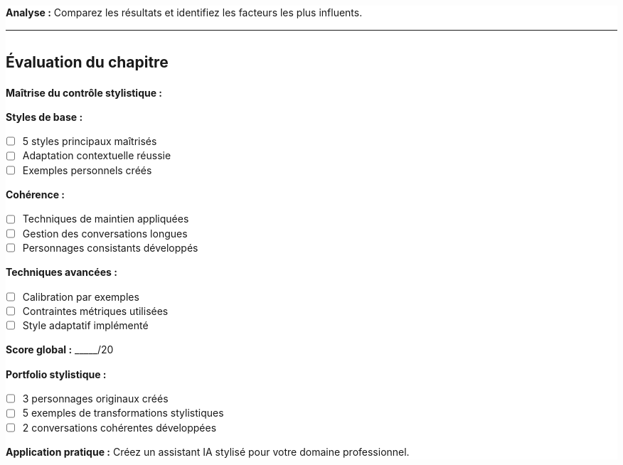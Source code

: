 **Analyse :** Comparez les résultats et identifiez les facteurs les plus influents.

---

## Évaluation du chapitre

**Maîtrise du contrôle stylistique :**

**Styles de base :**
- [ ] 5 styles principaux maîtrisés
- [ ] Adaptation contextuelle réussie
- [ ] Exemples personnels créés

**Cohérence :**
- [ ] Techniques de maintien appliquées
- [ ] Gestion des conversations longues
- [ ] Personnages consistants développés

**Techniques avancées :**
- [ ] Calibration par exemples
- [ ] Contraintes métriques utilisées
- [ ] Style adaptatif implémenté

**Score global :** _____/20

**Portfolio stylistique :**
- [ ] 3 personnages originaux créés
- [ ] 5 exemples de transformations stylistiques
- [ ] 2 conversations cohérentes développées

**Application pratique :** Créez un assistant IA stylisé pour votre domaine professionnel.
